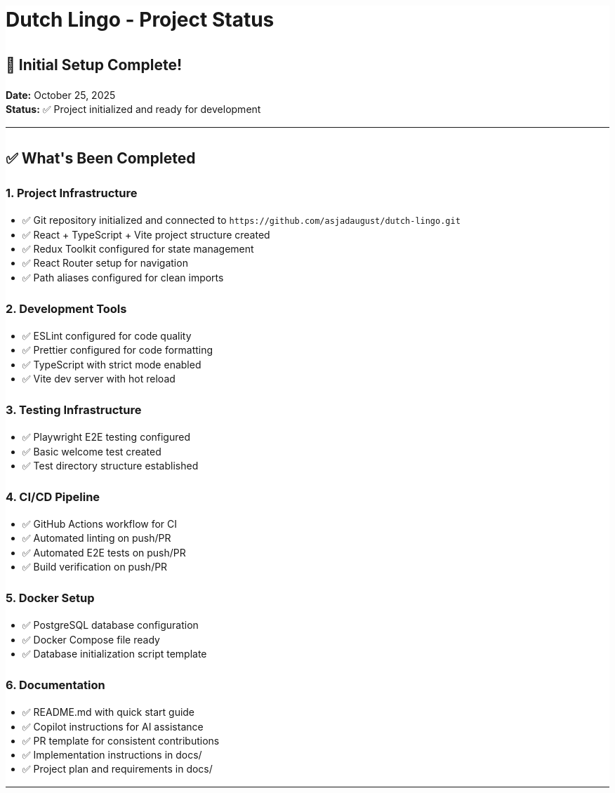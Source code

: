 # Dutch Lingo - Project Status

## 🎉 Initial Setup Complete!

**Date:** October 25, 2025  
**Status:** ✅ Project initialized and ready for development

---

## ✅ What's Been Completed

### 1. Project Infrastructure
- ✅ Git repository initialized and connected to `https://github.com/asjadaugust/dutch-lingo.git`
- ✅ React + TypeScript + Vite project structure created
- ✅ Redux Toolkit configured for state management
- ✅ React Router setup for navigation
- ✅ Path aliases configured for clean imports

### 2. Development Tools
- ✅ ESLint configured for code quality
- ✅ Prettier configured for code formatting
- ✅ TypeScript with strict mode enabled
- ✅ Vite dev server with hot reload

### 3. Testing Infrastructure
- ✅ Playwright E2E testing configured
- ✅ Basic welcome test created
- ✅ Test directory structure established

### 4. CI/CD Pipeline
- ✅ GitHub Actions workflow for CI
- ✅ Automated linting on push/PR
- ✅ Automated E2E tests on push/PR
- ✅ Build verification on push/PR

### 5. Docker Setup
- ✅ PostgreSQL database configuration
- ✅ Docker Compose file ready
- ✅ Database initialization script template

### 6. Documentation
- ✅ README.md with quick start guide
- ✅ Copilot instructions for AI assistance
- ✅ PR template for consistent contributions
- ✅ Implementation instructions in docs/
- ✅ Project plan and requirements in docs/

---
